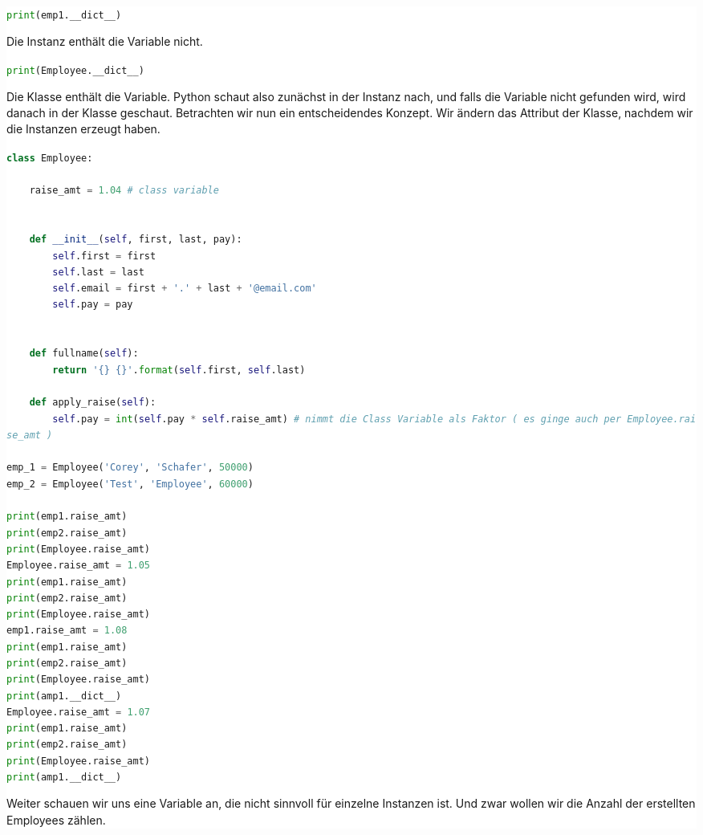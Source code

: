 ```python 
print(emp1.__dict__)
```
Die Instanz enthält die Variable nicht.

```python 
print(Employee.__dict__)
```
Die Klasse enthält die Variable. Python schaut also zunächst in der Instanz nach, und falls die Variable nicht gefunden wird, wird danach in der Klasse geschaut.
Betrachten wir nun ein entscheidendes Konzept. Wir ändern das Attribut der Klasse, nachdem wir die Instanzen erzeugt haben.

```python 
class Employee:

    raise_amt = 1.04 # class variable
   

    def __init__(self, first, last, pay):
        self.first = first
        self.last = last
        self.email = first + '.' + last + '@email.com'
        self.pay = pay


    def fullname(self):
        return '{} {}'.format(self.first, self.last)

    def apply_raise(self):
        self.pay = int(self.pay * self.raise_amt) # nimmt die Class Variable als Faktor ( es ginge auch per Employee.raise_amt )

emp_1 = Employee('Corey', 'Schafer', 50000)
emp_2 = Employee('Test', 'Employee', 60000)

print(emp1.raise_amt)
print(emp2.raise_amt)
print(Employee.raise_amt)
Employee.raise_amt = 1.05
print(emp1.raise_amt)
print(emp2.raise_amt)
print(Employee.raise_amt)
emp1.raise_amt = 1.08
print(emp1.raise_amt)
print(emp2.raise_amt)
print(Employee.raise_amt)
print(amp1.__dict__)
Employee.raise_amt = 1.07
print(emp1.raise_amt)
print(emp2.raise_amt)
print(Employee.raise_amt)
print(amp1.__dict__)
```
Weiter schauen wir uns eine Variable an, die nicht sinnvoll für einzelne Instanzen ist. 
Und zwar wollen wir die Anzahl der erstellten Employees zählen.
